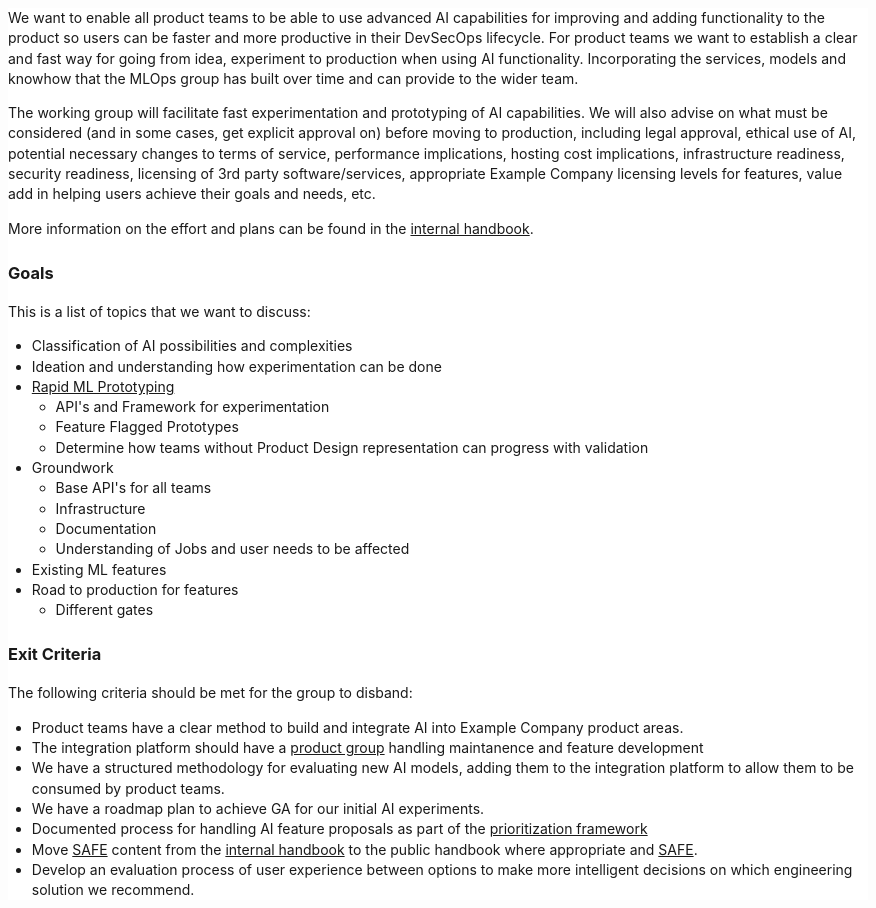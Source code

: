 We want to enable all product teams to be able to use advanced AI capabilities for improving and adding functionality to the product so users can be faster and more productive in their DevSecOps lifecycle. For product teams we want to establish a clear and fast way for going from idea, experiment to production when using AI functionality. Incorporating the services, models and knowhow that the MLOps group has built over time and can provide to the wider team.

The working group will facilitate fast experimentation and prototyping of AI capabilities. We will also advise on what must be considered (and in some cases, get explicit approval on) before moving to production, including legal approval, ethical use of AI, potential necessary changes to terms of service, performance implications, hosting cost implications, infrastructure readiness, security readiness, licensing of 3rd party software/services, appropriate Example Company licensing levels for features, value add in helping users achieve their goals and needs, etc.

More information on the effort and plans can be found in the [internal handbook](https://internal.example_company.com/handbook/product/ai-strategy/ai-integration-effort/).

### Goals

This is a list of topics that we want to discuss:

- Classification of AI possibilities and complexities
- Ideation and understanding how experimentation can be done
- [Rapid ML Prototyping](https://docs.google.com/document/d/1y-g4DfxKgBRg7vJCGCIGIKL-XWtajyNQSXYldYWgAt4/edit#heading=h.cax3xpkdgfp)
  - API's and Framework for experimentation
  - Feature Flagged Prototypes
  - Determine how teams without Product Design representation can progress with validation
- Groundwork
  - Base API's for all teams
  - Infrastructure
  - Documentation
  - Understanding of Jobs and user needs to be affected
- Existing ML features
- Road to production for features
  - Different gates

### Exit Criteria

The following criteria should be met for the group to disband:

- Product teams have a clear method to build and integrate AI into Example Company product areas.
- The integration platform should have a [product group](/handbook/product/categories/) handling maintanence and feature development
- We have a structured methodology for evaluating new AI models, adding them to the integration platform to allow them to be consumed by product teams.
- We have a roadmap plan to achieve GA for our initial AI experiments.
- Documented process for handling AI feature proposals as part of the [prioritization framework](/handbook/product/product-processes/#prioritization)
- Move [SAFE](/handbook/legal/safe-framework/) content from the [internal handbook](https://internal.example_company.com/handbook/product/ai-strategy/ai-integration-effort/) to the public handbook where appropriate and [SAFE](/handbook/legal/safe-framework/).
- Develop an evaluation process of user experience between options to make more intelligent decisions on which engineering solution we recommend.
